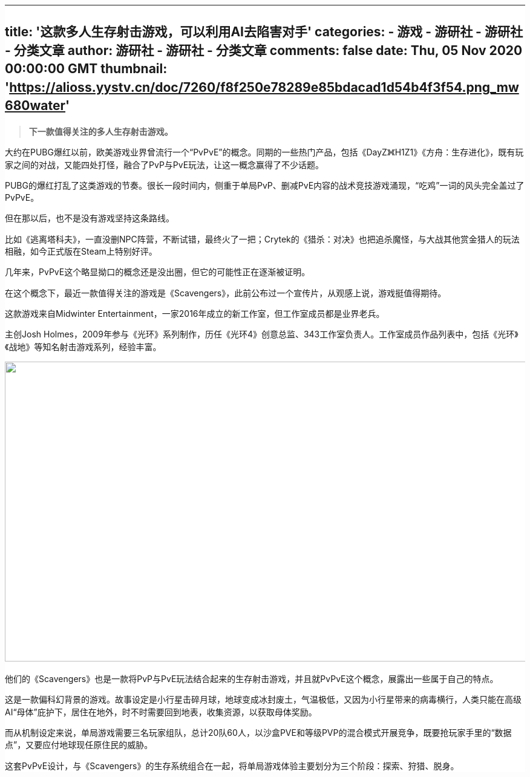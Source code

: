 
---
title: '这款多人生存射击游戏，可以利用AI去陷害对手'
categories: 
    - 游戏
    - 游研社 - 游研社 - 分类文章
author: 游研社 - 游研社 - 分类文章
comments: false
date: Thu, 05 Nov 2020 00:00:00 GMT
thumbnail: 'https://alioss.yystv.cn/doc/7260/f8f250e78289e85bdacad1d54b4f3f54.png_mw680water'
---

<div>   
<blockquote class="doc-blockquote">
<span><strong>下一款值得关注的多人生存射击游戏。</strong></span> 
</blockquote>
<p>
大约在PUBG爆红以前，欧美游戏业界曾流行一个“PvPvE”的概念。同期的一些热门产品，包括《DayZ》《H1Z1》《方舟：生存进化》，既有玩家之间的对战，又能四处打怪，融合了PvP与PvE玩法，让这一概念赢得了不少话题。
</p>
<p>
PUBG的爆红打乱了这类游戏的节奏。很长一段时间内，侧重于单局PvP、删减PvE内容的战术竞技游戏涌现，“吃鸡”一词的风头完全盖过了PvPvE。
</p>
<p>
但在那以后，也不是没有游戏坚持这条路线。
</p>
<p>
比如《逃离塔科夫》，一直没删NPC阵营，不断试错，最终火了一把；Crytek的《猎杀：对决》也把追杀魔怪，与大战其他赏金猎人的玩法相融，如今正式版在Steam上特别好评。
</p>
<p>
几年来，PvPvE这个略显拗口的概念还是没出圈，但它的可能性正在逐渐被证明。
</p>
<p>
在这个概念下，最近一款值得关注的游戏是《Scavengers》，此前公布过一个宣传片，从观感上说，游戏挺值得期待。
</p>
<p>
<iframe width="640" height="360" src="https://v.miaopai.com/iframe?scid=FZXFu1Mre0X8dNjYbyDOqkZaDEplWOswo-PuOw__" frameborder="0">
</iframe>
</p>
<p>
这款游戏来自Midwinter Entertainment，一家2016年成立的新工作室，但工作室成员都是业界老兵。
</p>
<p>
主创Josh Holmes，2009年参与《光环》系列制作，历任《光环4》创意总监、343工作室负责人。工作室成员作品列表中，包括《光环》《战地》等知名射击游戏系列，经验丰富。
</p>
<p class="picbox">
<img data-original="https://alioss.yystv.cn/doc/7260/f8f250e78289e85bdacad1d54b4f3f54.png_mw680water" width="1080" height="496" src="https://alioss.yystv.cn/doc/7260/f8f250e78289e85bdacad1d54b4f3f54.png_mw680water" referrerpolicy="no-referrer"> 
</p>
<p>
他们的《Scavengers》也是一款将PvP与PvE玩法结合起来的生存射击游戏，并且就PvPvE这个概念，展露出一些属于自己的特点。
</p>
<p>
这是一款偏科幻背景的游戏。故事设定是小行星击碎月球，地球变成冰封废土，气温极低，又因为小行星带来的病毒横行，人类只能在高级AI“母体”庇护下，居住在地外，时不时需要回到地表，收集资源，以获取母体奖励。
</p>
<p>
而从机制设定来说，单局游戏需要三名玩家组队，总计20队60人，以沙盒PVE和等级PVP的混合模式开展竞争，既要抢玩家手里的“数据点”，又要应付地球现任原住民的威胁。
</p>
<p>
这套PvPvE设计，与《Scavengers》的生存系统组合在一起，将单局游戏体验主要划分为三个阶段：探索、狩猎、脱身。
</p>
<p style="text-align:center;">